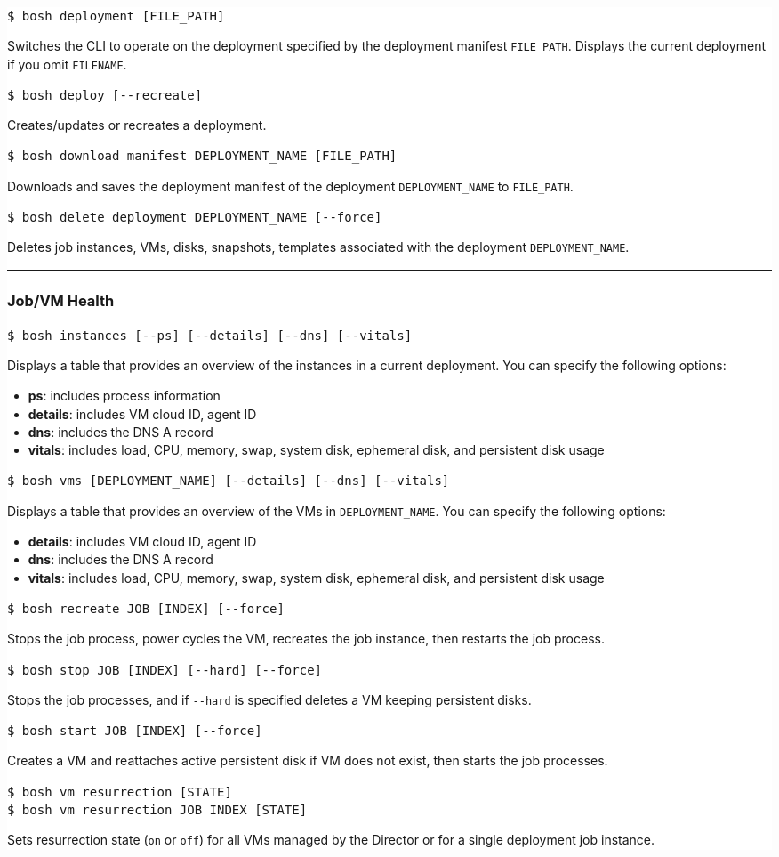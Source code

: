 <pre class="terminal">$ bosh deployment [FILE_PATH]</pre>
Switches the CLI to operate on the deployment specified by the deployment manifest `FILE_PATH`. Displays the current deployment if you omit `FILENAME`.

<pre class="terminal">$ bosh deploy [--recreate]</pre>
Creates/updates or recreates a deployment.

<pre class="terminal">$ bosh download manifest DEPLOYMENT_NAME [FILE_PATH]</pre>
Downloads and saves the deployment manifest of the deployment `DEPLOYMENT_NAME` to `FILE_PATH`.

<pre class="terminal">$ bosh delete deployment DEPLOYMENT_NAME [--force]</pre>
Deletes job instances, VMs, disks, snapshots, templates associated with the deployment `DEPLOYMENT_NAME`.

---
### <a id="health"></a> Job/VM Health

<pre class="terminal">$ bosh instances [--ps] [--details] [--dns] [--vitals]</pre>
Displays a table that provides an overview of the instances in a current deployment. You can specify the following options:

- **ps**: includes process information
- **details**: includes VM cloud ID, agent ID
- **dns**: includes the DNS A record
- **vitals**: includes load, CPU, memory, swap, system disk, ephemeral disk, and persistent disk usage

<pre class="terminal">$ bosh vms [DEPLOYMENT_NAME] [--details] [--dns] [--vitals]</pre>
Displays a table that provides an overview of the VMs in `DEPLOYMENT_NAME`. You can specify the following options:

- **details**: includes VM cloud ID, agent ID
- **dns**: includes the DNS A record
- **vitals**: includes load, CPU, memory, swap, system disk, ephemeral disk, and persistent disk usage

<pre class="terminal">$ bosh recreate JOB [INDEX] [--force]</pre>
Stops the job process, power cycles the VM, recreates the job instance, then restarts the job process.

<pre class="terminal">$ bosh stop JOB [INDEX] [--hard] [--force]</pre>
Stops the job processes, and if `--hard` is specified deletes a VM keeping persistent disks.

<pre class="terminal">$ bosh start JOB [INDEX] [--force]</pre>
Creates a VM and reattaches active persistent disk if VM does not exist, then starts the job processes.

<a id="vm-resurrection"></a>

<pre class="terminal">
$ bosh vm resurrection [STATE]
$ bosh vm resurrection JOB INDEX [STATE]
</pre>
Sets resurrection state (`on` or `off`) for all VMs managed by the Director or for a single deployment job instance.
